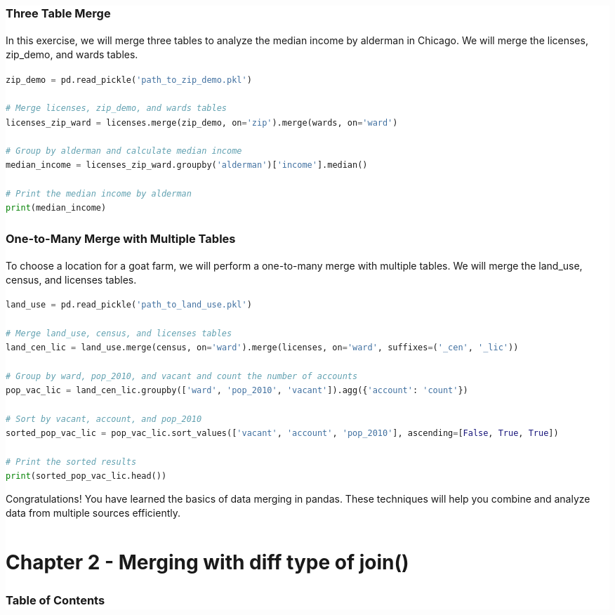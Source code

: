 ```python
```

### Three Table Merge

In this exercise, we will merge three tables to analyze the median income by alderman in Chicago. We will merge the licenses, zip_demo, and wards tables.

```python
zip_demo = pd.read_pickle('path_to_zip_demo.pkl')

# Merge licenses, zip_demo, and wards tables
licenses_zip_ward = licenses.merge(zip_demo, on='zip').merge(wards, on='ward')

# Group by alderman and calculate median income
median_income = licenses_zip_ward.groupby('alderman')['income'].median()

# Print the median income by alderman
print(median_income)

```

### One-to-Many Merge with Multiple Tables

To choose a location for a goat farm, we will perform a one-to-many merge with multiple tables. We will merge the land_use, census, and licenses tables.

```python
land_use = pd.read_pickle('path_to_land_use.pkl')

# Merge land_use, census, and licenses tables
land_cen_lic = land_use.merge(census, on='ward').merge(licenses, on='ward', suffixes=('_cen', '_lic'))

# Group by ward, pop_2010, and vacant and count the number of accounts
pop_vac_lic = land_cen_lic.groupby(['ward', 'pop_2010', 'vacant']).agg({'account': 'count'})

# Sort by vacant, account, and pop_2010
sorted_pop_vac_lic = pop_vac_lic.sort_values(['vacant', 'account', 'pop_2010'], ascending=[False, True, True])

# Print the sorted results
print(sorted_pop_vac_lic.head())

```

Congratulations! You have learned the basics of data merging in pandas. These techniques will help you combine and analyze data from multiple sources efficiently.

# Chapter 2 - Merging with diff type of join()

### Table of Contents
